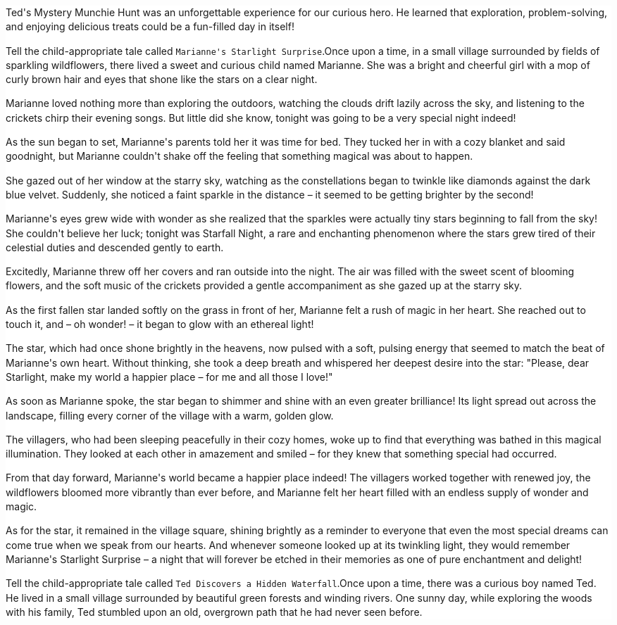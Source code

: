 Ted's Mystery Munchie Hunt was an unforgettable experience for our curious hero. He learned that exploration, problem-solving, and enjoying delicious treats could be a fun-filled day in itself!<end>

Tell the child-appropriate tale called `Marianne's Starlight Surprise`.<start>Once upon a time, in a small village surrounded by fields of sparkling wildflowers, there lived a sweet and curious child named Marianne. She was a bright and cheerful girl with a mop of curly brown hair and eyes that shone like the stars on a clear night.

Marianne loved nothing more than exploring the outdoors, watching the clouds drift lazily across the sky, and listening to the crickets chirp their evening songs. But little did she know, tonight was going to be a very special night indeed!

As the sun began to set, Marianne's parents told her it was time for bed. They tucked her in with a cozy blanket and said goodnight, but Marianne couldn't shake off the feeling that something magical was about to happen.

She gazed out of her window at the starry sky, watching as the constellations began to twinkle like diamonds against the dark blue velvet. Suddenly, she noticed a faint sparkle in the distance – it seemed to be getting brighter by the second!

Marianne's eyes grew wide with wonder as she realized that the sparkles were actually tiny stars beginning to fall from the sky! She couldn't believe her luck; tonight was Starfall Night, a rare and enchanting phenomenon where the stars grew tired of their celestial duties and descended gently to earth.

Excitedly, Marianne threw off her covers and ran outside into the night. The air was filled with the sweet scent of blooming flowers, and the soft music of the crickets provided a gentle accompaniment as she gazed up at the starry sky.

As the first fallen star landed softly on the grass in front of her, Marianne felt a rush of magic in her heart. She reached out to touch it, and – oh wonder! – it began to glow with an ethereal light!

The star, which had once shone brightly in the heavens, now pulsed with a soft, pulsing energy that seemed to match the beat of Marianne's own heart. Without thinking, she took a deep breath and whispered her deepest desire into the star: "Please, dear Starlight, make my world a happier place – for me and all those I love!"

As soon as Marianne spoke, the star began to shimmer and shine with an even greater brilliance! Its light spread out across the landscape, filling every corner of the village with a warm, golden glow.

The villagers, who had been sleeping peacefully in their cozy homes, woke up to find that everything was bathed in this magical illumination. They looked at each other in amazement and smiled – for they knew that something special had occurred.

From that day forward, Marianne's world became a happier place indeed! The villagers worked together with renewed joy, the wildflowers bloomed more vibrantly than ever before, and Marianne felt her heart filled with an endless supply of wonder and magic.

As for the star, it remained in the village square, shining brightly as a reminder to everyone that even the most special dreams can come true when we speak from our hearts. And whenever someone looked up at its twinkling light, they would remember Marianne's Starlight Surprise – a night that will forever be etched in their memories as one of pure enchantment and delight!<end>

Tell the child-appropriate tale called `Ted Discovers a Hidden Waterfall`.<start>Once upon a time, there was a curious boy named Ted. He lived in a small village surrounded by beautiful green forests and winding rivers. One sunny day, while exploring the woods with his family, Ted stumbled upon an old, overgrown path that he had never seen before.

